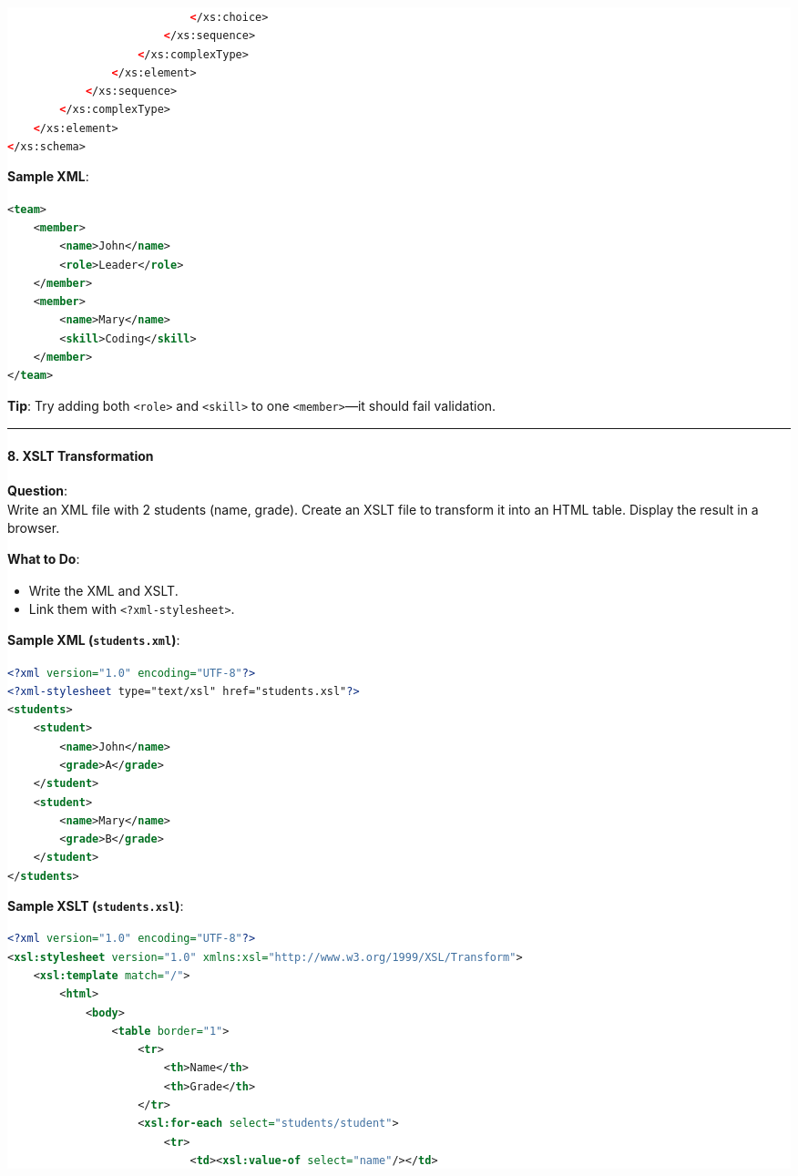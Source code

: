 ```xml
                            </xs:choice>
                        </xs:sequence>
                    </xs:complexType>
                </xs:element>
            </xs:sequence>
        </xs:complexType>
    </xs:element>
</xs:schema>
```
**Sample XML**:  
```xml
<team>
    <member>
        <name>John</name>
        <role>Leader</role>
    </member>
    <member>
        <name>Mary</name>
        <skill>Coding</skill>
    </member>
</team>
```
**Tip**: Try adding both `<role>` and `<skill>` to one `<member>`—it should fail validation.

---

#### 8. XSLT Transformation
**Question**:  
Write an XML file with 2 students (name, grade). Create an XSLT file to transform it into an HTML table. Display the result in a browser.

**What to Do**:  
- Write the XML and XSLT.  
- Link them with `<?xml-stylesheet>`.

**Sample XML (`students.xml`)**:  
```xml
<?xml version="1.0" encoding="UTF-8"?>
<?xml-stylesheet type="text/xsl" href="students.xsl"?>
<students>
    <student>
        <name>John</name>
        <grade>A</grade>
    </student>
    <student>
        <name>Mary</name>
        <grade>B</grade>
    </student>
</students>
```
**Sample XSLT (`students.xsl`)**:  
```xml
<?xml version="1.0" encoding="UTF-8"?>
<xsl:stylesheet version="1.0" xmlns:xsl="http://www.w3.org/1999/XSL/Transform">
    <xsl:template match="/">
        <html>
            <body>
                <table border="1">
                    <tr>
                        <th>Name</th>
                        <th>Grade</th>
                    </tr>
                    <xsl:for-each select="students/student">
                        <tr>
                            <td><xsl:value-of select="name"/></td>
```